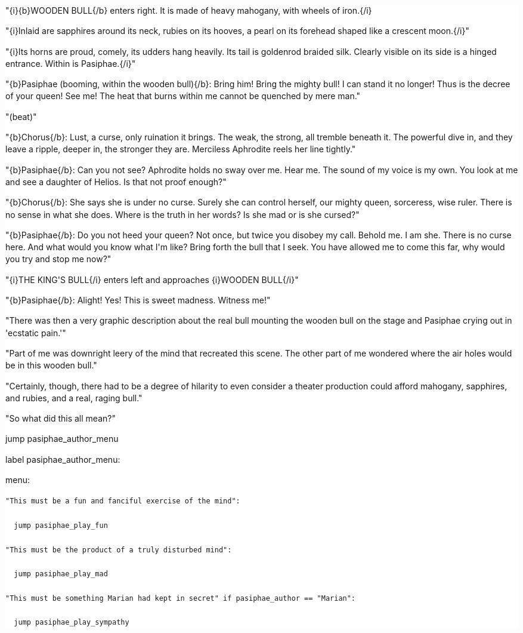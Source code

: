   "{i}{b}WOODEN BULL{/b} enters right. It is made of heavy mahogany, with wheels of iron.{/i}

  "{i}Inlaid are sapphires around its neck, rubies on its hooves, a pearl on its forehead shaped like a crescent moon.{/i}"

  "{i}Its horns are proud, comely, its udders hang heavily. Its tail is goldenrod braided silk. Clearly visible on its side is a hinged entrance. Within is Pasiphae.{/i}"

  "{b}Pasiphae (booming, within the wooden bull){/b}: Bring him! Bring the mighty bull! I can stand it no longer! Thus is the decree of your queen! See me! The heat that burns within me cannot be quenched by mere man."

  "(beat)"

  "{b}Chorus{/b}: Lust, a curse, only ruination it brings. The weak, the strong, all tremble beneath it. The powerful dive in, and they leave a ripple, deeper in, the stronger they are. Merciless Aphrodite reels her line tightly."

  "{b}Pasiphae{/b}: Can you not see? Aphrodite holds no sway over me. Hear me. The sound of my voice is my own. You look at me and see a daughter of Helios. Is that not proof enough?"

  "{b}Chorus{/b}: She says she is under no curse. Surely she can control herself, our mighty queen, sorceress, wise ruler. There is no sense in what she does. Where is the truth in her words? Is she mad or is she cursed?"

  "{b}Pasiphae{/b}: Do you not heed your queen? Not once, but twice you disobey my call. Behold me. I am she. There is no curse here. And what would you know what I'm like? Bring forth the bull that I seek. You have allowed me to come this far, why would you try and stop me now?"

  "{i}THE KING'S BULL{/i} enters left and approaches {i}WOODEN BULL{/i}"  

  "{b}Pasiphae{/b}: Alight! Yes! This is sweet madness. Witness me!"  

  "There was then a very graphic description about the real bull mounting the wooden bull on the stage and Pasiphae crying out in 'ecstatic pain.'"

  "Part of me was downright leery of the mind that recreated this scene. The other part of me wondered where the air holes would be in this wooden bull."

  "Certainly, though, there had to be a degree of hilarity to even consider a theater production could afford mahogany, sapphires, and rubies, and a real, raging bull."

  "So what did this all mean?"

  jump pasiphae_author_menu

label pasiphae_author_menu:

  menu:

    "This must be a fun and fanciful exercise of the mind":

      jump pasiphae_play_fun

    "This must be the product of a truly disturbed mind":

      jump pasiphae_play_mad

    "This must be something Marian had kept in secret" if pasiphae_author == "Marian":

      jump pasiphae_play_sympathy

